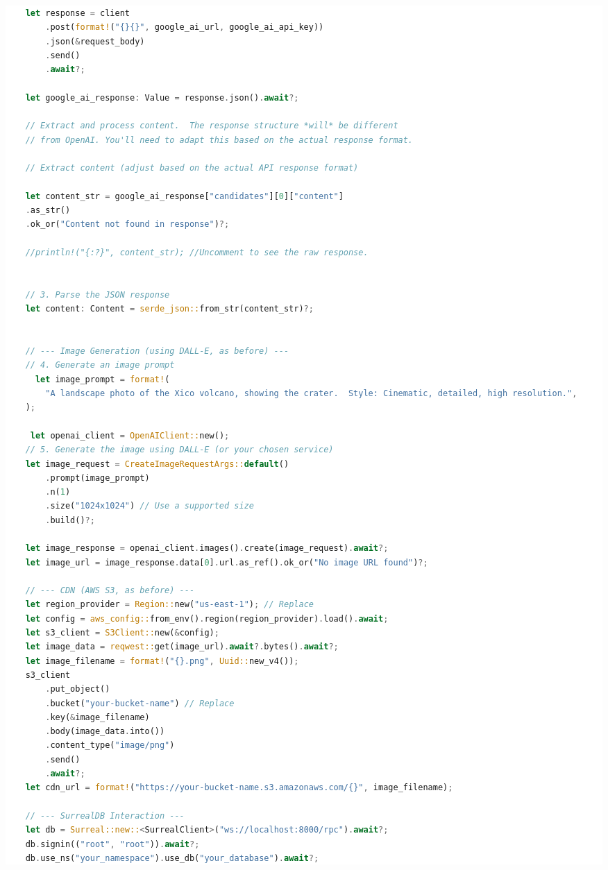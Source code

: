 ```rust
    let response = client
        .post(format!("{}{}", google_ai_url, google_ai_api_key))
        .json(&request_body)
        .send()
        .await?;

    let google_ai_response: Value = response.json().await?;

    // Extract and process content.  The response structure *will* be different
    // from OpenAI. You'll need to adapt this based on the actual response format.

    // Extract content (adjust based on the actual API response format)

    let content_str = google_ai_response["candidates"][0]["content"]
    .as_str()
    .ok_or("Content not found in response")?;

    //println!("{:?}", content_str); //Uncomment to see the raw response.


    // 3. Parse the JSON response
    let content: Content = serde_json::from_str(content_str)?;


    // --- Image Generation (using DALL-E, as before) ---
    // 4. Generate an image prompt
      let image_prompt = format!(
        "A landscape photo of the Xico volcano, showing the crater.  Style: Cinematic, detailed, high resolution.",
    );

     let openai_client = OpenAIClient::new();
    // 5. Generate the image using DALL-E (or your chosen service)
    let image_request = CreateImageRequestArgs::default()
        .prompt(image_prompt)
        .n(1)
        .size("1024x1024") // Use a supported size
        .build()?;

    let image_response = openai_client.images().create(image_request).await?;
    let image_url = image_response.data[0].url.as_ref().ok_or("No image URL found")?;

    // --- CDN (AWS S3, as before) ---
    let region_provider = Region::new("us-east-1"); // Replace
    let config = aws_config::from_env().region(region_provider).load().await;
    let s3_client = S3Client::new(&config);
    let image_data = reqwest::get(image_url).await?.bytes().await?;
    let image_filename = format!("{}.png", Uuid::new_v4());
    s3_client
        .put_object()
        .bucket("your-bucket-name") // Replace
        .key(&image_filename)
        .body(image_data.into())
        .content_type("image/png")
        .send()
        .await?;
    let cdn_url = format!("https://your-bucket-name.s3.amazonaws.com/{}", image_filename);

    // --- SurrealDB Interaction ---
    let db = Surreal::new::<SurrealClient>("ws://localhost:8000/rpc").await?;
    db.signin(("root", "root")).await?;
    db.use_ns("your_namespace").use_db("your_database").await?;

```